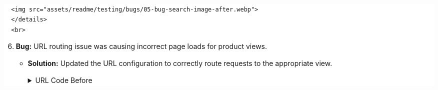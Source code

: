       <img src="assets/readme/testing/bugs/05-bug-search-image-after.webp">
      </details>
      <br>

6. **Bug:** URL routing issue was causing incorrect page loads for product views.

   - **Solution:** Updated the URL configuration to correctly route requests to the appropriate view.

      <details><summary>URL Code Before</summary>